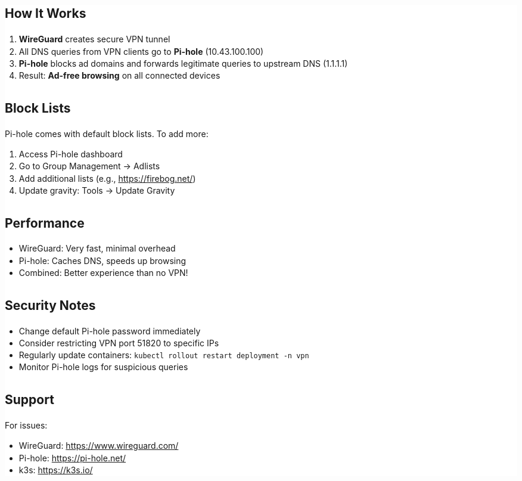 ## How It Works

1. **WireGuard** creates secure VPN tunnel
2. All DNS queries from VPN clients go to **Pi-hole** (10.43.100.100)
3. **Pi-hole** blocks ad domains and forwards legitimate queries to upstream DNS (1.1.1.1)
4. Result: **Ad-free browsing** on all connected devices

## Block Lists

Pi-hole comes with default block lists. To add more:

1. Access Pi-hole dashboard
2. Go to Group Management → Adlists
3. Add additional lists (e.g., https://firebog.net/)
4. Update gravity: Tools → Update Gravity

## Performance

- WireGuard: Very fast, minimal overhead
- Pi-hole: Caches DNS, speeds up browsing
- Combined: Better experience than no VPN!

## Security Notes

- Change default Pi-hole password immediately
- Consider restricting VPN port 51820 to specific IPs
- Regularly update containers: `kubectl rollout restart deployment -n vpn`
- Monitor Pi-hole logs for suspicious queries

## Support

For issues:
- WireGuard: https://www.wireguard.com/
- Pi-hole: https://pi-hole.net/
- k3s: https://k3s.io/

